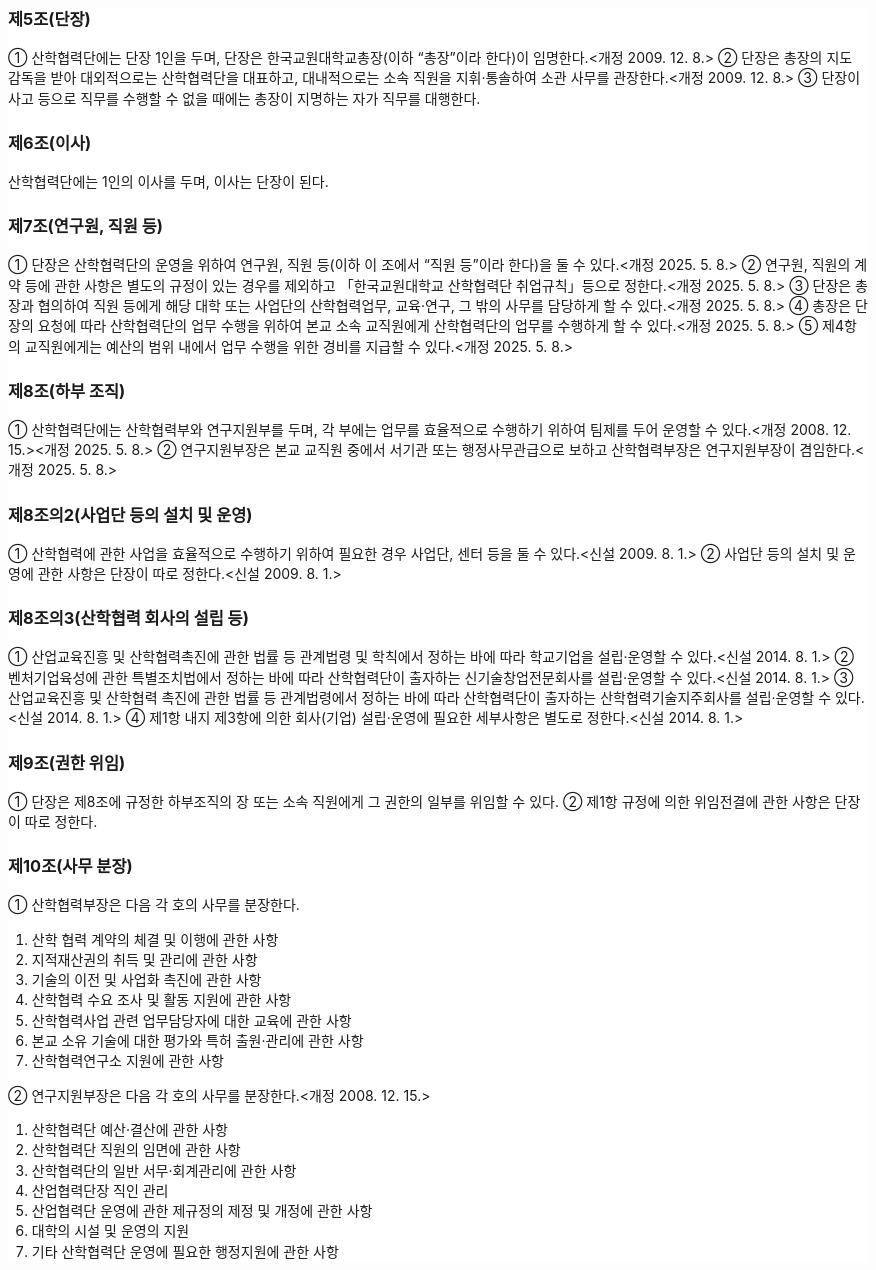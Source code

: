### 제5조(단장)
① 산학협력단에는 단장 1인을 두며, 단장은 한국교원대학교총장(이하 “총장”이라 한다)이 임명한다.<개정 2009. 12. 8.>
② 단장은 총장의 지도 감독을 받아 대외적으로는 산학협력단을 대표하고, 대내적으로는 소속 직원을 지휘·통솔하여 소관 사무를 관장한다.<개정 2009. 12. 8.>
③ 단장이 사고 등으로 직무를 수행할 수 없을 때에는 총장이 지명하는 자가 직무를 대행한다.

### 제6조(이사)
산학협력단에는 1인의 이사를 두며, 이사는 단장이 된다.

### 제7조(연구원, 직원 등)
① 단장은 산학협력단의 운영을 위하여 연구원, 직원 등(이하 이 조에서 “직원 등”이라 한다)을 둘 수 있다.<개정 2025. 5. 8.>
② 연구원, 직원의 계약 등에 관한 사항은 별도의 규정이 있는 경우를 제외하고 「한국교원대학교 산학협력단 취업규칙」등으로 정한다.<개정 2025. 5. 8.>
③ 단장은 총장과 협의하여 직원 등에게 해당 대학 또는 사업단의 산학협력업무, 교육·연구, 그 밖의 사무를 담당하게 할 수 있다.<개정 2025. 5. 8.>
④ 총장은 단장의 요청에 따라 산학협력단의 업무 수행을 위하여 본교 소속 교직원에게 산학협력단의 업무를 수행하게 할 수 있다.<개정 2025. 5. 8.>
⑤ 제4항의 교직원에게는 예산의 범위 내에서 업무 수행을 위한 경비를 지급할 수 있다.<개정 2025. 5. 8.>

### 제8조(하부 조직)
① 산학협력단에는 산학협력부와 연구지원부를 두며, 각 부에는 업무를 효율적으로 수행하기 위하여 팀제를 두어 운영할 수 있다.<개정 2008. 12. 15.><개정 2025. 5. 8.>
② 연구지원부장은 본교 교직원 중에서 서기관 또는 행정사무관급으로 보하고 산학협력부장은 연구지원부장이 겸임한다.<개정 2025. 5. 8.>

### 제8조의2(사업단 등의 설치 및 운영)
① 산학협력에 관한 사업을 효율적으로 수행하기 위하여 필요한 경우 사업단, 센터 등을 둘 수 있다.<신설 2009. 8. 1.>
② 사업단 등의 설치 및 운영에 관한 사항은 단장이 따로 정한다.<신설 2009. 8. 1.>

### 제8조의3(산학협력 회사의 설립 등)
① 산업교육진흥 및 산학협력촉진에 관한 법률 등 관계법령 및 학칙에서 정하는 바에 따라 학교기업을 설립·운영할 수 있다.<신설 2014. 8. 1.>
② 벤처기업육성에 관한 특별조치법에서 정하는 바에 따라 산학협력단이 출자하는 신기술창업전문회사를 설립·운영할 수 있다.<신설 2014. 8. 1.>
③ 산업교육진흥 및 산학협력 촉진에 관한 법률 등 관계법령에서 정하는 바에 따라 산학협력단이 출자하는 산학협력기술지주회사를 설립·운영할 수 있다.<신설 2014. 8. 1.>
④ 제1항 내지 제3항에 의한 회사(기업) 설립·운영에 필요한 세부사항은 별도로 정한다.<신설 2014. 8. 1.>

### 제9조(권한 위임)
① 단장은 제8조에 규정한 하부조직의 장 또는 소속 직원에게 그 권한의 일부를 위임할 수 있다.
② 제1항 규정에 의한 위임전결에 관한 사항은 단장이 따로 정한다.

### 제10조(사무 분장)
① 산학협력부장은 다음 각 호의 사무를 분장한다.
1. 산학 협력 계약의 체결 및 이행에 관한 사항
2. 지적재산권의 취득 및 관리에 관한 사항
3. 기술의 이전 및 사업화 촉진에 관한 사항
4. 산학협력 수요 조사 및 활동 지원에 관한 사항
5. 산학협력사업 관련 업무담당자에 대한 교육에 관한 사항
6. 본교 소유 기술에 대한 평가와 특허 출원·관리에 관한 사항
7. 산학협력연구소 지원에 관한 사항

② 연구지원부장은 다음 각 호의 사무를 분장한다.<개정 2008. 12. 15.>
1. 산학협력단 예산·결산에 관한 사항
2. 산학협력단 직원의 임면에 관한 사항
3. 산학협력단의 일반 서무·회계관리에 관한 사항
4. 산업협력단장 직인 관리
5. 산업협력단 운영에 관한 제규정의 제정 및 개정에 관한 사항
6. 대학의 시설 및 운영의 지원
7. 기타 산학협력단 운영에 필요한 행정지원에 관한 사항
